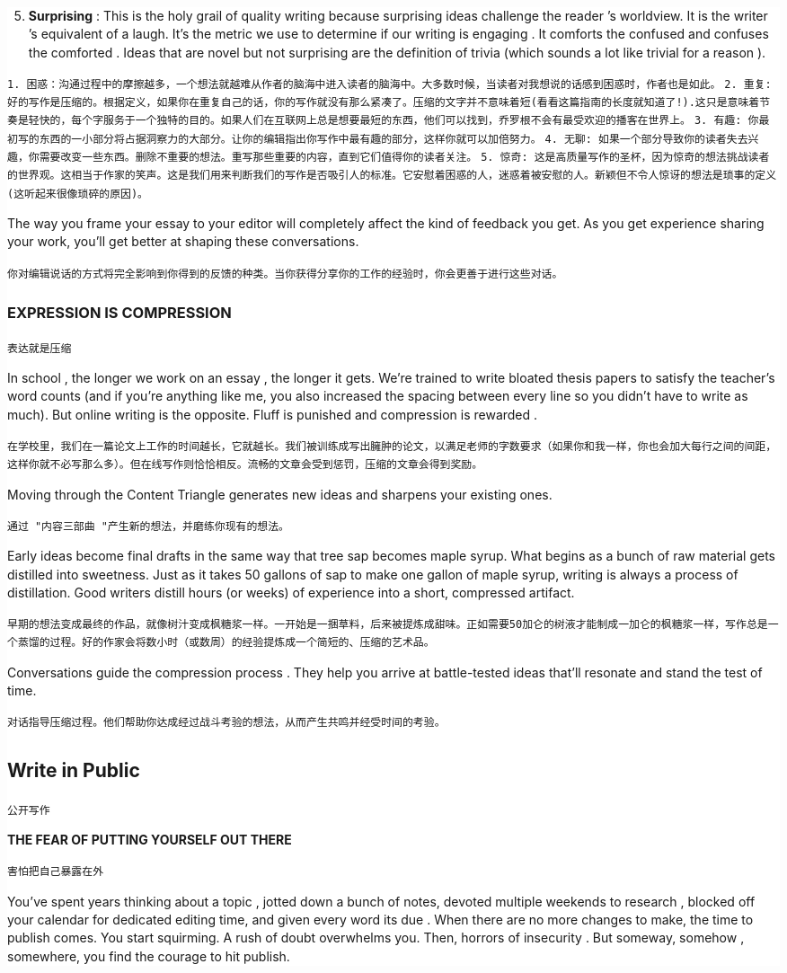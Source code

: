 5. **Surprising** : This is the holy grail of quality writing because surprising ideas challenge the reader ’s worldview. It is the writer ’s equivalent of a laugh. It’s the metric we use to determine if our writing is engaging . It comforts the confused and confuses the comforted . Ideas that are novel but not surprising are the definition of trivia (which sounds a lot like trivial for a reason ). 

`1. 困惑：沟通过程中的摩擦越多，一个想法就越难从作者的脑海中进入读者的脑海中。大多数时候，当读者对我想说的话感到困惑时，作者也是如此。`
`2. 重复: 好的写作是压缩的。根据定义，如果你在重复自己的话，你的写作就没有那么紧凑了。压缩的文字并不意味着短(看看这篇指南的长度就知道了!).这只是意味着节奏是轻快的，每个字服务于一个独特的目的。如果人们在互联网上总是想要最短的东西，他们可以找到，乔罗根不会有最受欢迎的播客在世界上。`
`3. 有趣: 你最初写的东西的一小部分将占据洞察力的大部分。让你的编辑指出你写作中最有趣的部分，这样你就可以加倍努力。`
`4. 无聊: 如果一个部分导致你的读者失去兴趣，你需要改变一些东西。删除不重要的想法。重写那些重要的内容，直到它们值得你的读者关注。`
`5. 惊奇: 这是高质量写作的圣杯，因为惊奇的想法挑战读者的世界观。这相当于作家的笑声。这是我们用来判断我们的写作是否吸引人的标准。它安慰着困惑的人，迷惑着被安慰的人。新颖但不令人惊讶的想法是琐事的定义(这听起来很像琐碎的原因)。`

The way you frame your essay to your editor will completely affect the kind of feedback you get. As you get experience sharing your work, you’ll get better at shaping these conversations.

`你对编辑说话的方式将完全影响到你得到的反馈的种类。当你获得分享你的工作的经验时，你会更善于进行这些对话。`

### EXPRESSION IS COMPRESSION

`表达就是压缩`

In school , the longer we work on an essay , the longer it gets. We’re trained to write bloated thesis papers to satisfy the teacher’s word counts (and if you’re anything like me, you also increased the spacing between every line so you didn’t have to write as much). But online writing is the opposite. Fluff is punished and compression is rewarded . 

`在学校里，我们在一篇论文上工作的时间越长，它就越长。我们被训练成写出臃肿的论文，以满足老师的字数要求（如果你和我一样，你也会加大每行之间的间距，这样你就不必写那么多）。但在线写作则恰恰相反。流畅的文章会受到惩罚，压缩的文章会得到奖励。`

Moving through the Content Triangle generates new ideas and sharpens your existing ones. 

`通过 "内容三部曲 "产生新的想法，并磨练你现有的想法。`

Early ideas become final drafts in the same way that tree sap becomes maple syrup. What begins as a bunch of raw material gets distilled into sweetness. Just as it takes 50 gallons of sap to make one gallon of maple syrup, writing is always a process of distillation. Good writers distill hours (or weeks) of experience into a short, compressed artifact. 

`早期的想法变成最终的作品，就像树汁变成枫糖浆一样。一开始是一捆草料，后来被提炼成甜味。正如需要50加仑的树液才能制成一加仑的枫糖浆一样，写作总是一个蒸馏的过程。好的作家会将数小时（或数周）的经验提炼成一个简短的、压缩的艺术品。`

Conversations guide the compression process . They help you arrive at battle-tested ideas that’ll resonate and stand the test of time. 

`对话指导压缩过程。他们帮助你达成经过战斗考验的想法，从而产生共鸣并经受时间的考验。`

## Write in Public

`公开写作`

**THE FEAR OF PUTTING YOURSELF OUT THERE**

`害怕把自己暴露在外`

You’ve spent years thinking about a topic , jotted down a bunch of notes, devoted multiple weekends to research , blocked off your calendar for dedicated editing time, and given every word its due . When there are no more changes to make, the time to publish comes. You start squirming. A rush of doubt overwhelms you. Then, horrors of insecurity . But someway, somehow , somewhere, you find the courage to hit publish. 
